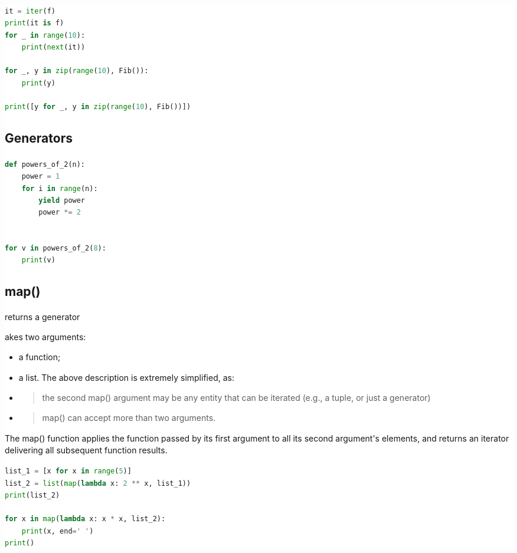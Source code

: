 ```py
it = iter(f)
print(it is f)
for _ in range(10):
    print(next(it))

for _, y in zip(range(10), Fib()):
    print(y)
    
print([y for _, y in zip(range(10), Fib())])
```
## Generators

```py
def powers_of_2(n):
    power = 1
    for i in range(n):
        yield power
        power *= 2


for v in powers_of_2(8):
    print(v)
```
## map()

returns a generator 

akes two arguments:

- a function;
- a list.
The above description is extremely simplified, as:

- > the second map() argument may be any entity that can be iterated (e.g., a tuple, or just a generator)

- > map() can accept more than two arguments.


The map() function applies the function passed by its first argument to all its second argument's elements, and returns an iterator delivering all subsequent function results.



```py
list_1 = [x for x in range(5)]
list_2 = list(map(lambda x: 2 ** x, list_1))
print(list_2)

for x in map(lambda x: x * x, list_2):
    print(x, end=' ')
print()
```
